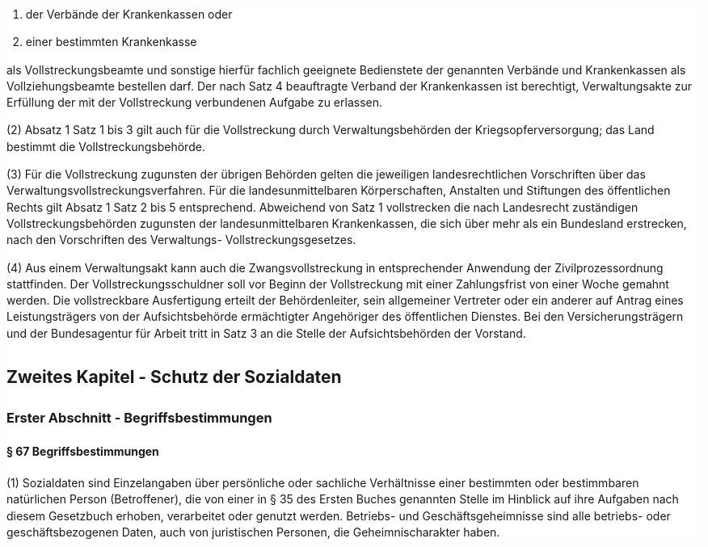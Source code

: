 
1.  der Verbände der Krankenkassen oder


2.  einer bestimmten Krankenkasse



als Vollstreckungsbeamte und sonstige hierfür fachlich geeignete
Bedienstete der genannten Verbände und Krankenkassen als
Vollziehungsbeamte bestellen darf. Der nach Satz 4 beauftragte Verband
der Krankenkassen ist berechtigt, Verwaltungsakte zur Erfüllung der
mit der Vollstreckung verbundenen Aufgabe zu erlassen.

(2) Absatz 1 Satz 1 bis 3 gilt auch für die Vollstreckung durch
Verwaltungsbehörden der Kriegsopferversorgung; das Land bestimmt die
Vollstreckungsbehörde.

(3) Für die Vollstreckung zugunsten der übrigen Behörden gelten die
jeweiligen landesrechtlichen Vorschriften über das
Verwaltungsvollstreckungsverfahren. Für die landesunmittelbaren
Körperschaften, Anstalten und Stiftungen des öffentlichen Rechts gilt
Absatz 1 Satz 2 bis 5 entsprechend. Abweichend von Satz 1 vollstrecken
die nach Landesrecht zuständigen Vollstreckungsbehörden zugunsten der
landesunmittelbaren Krankenkassen, die sich über mehr als ein
Bundesland erstrecken, nach den Vorschriften des Verwaltungs-
Vollstreckungsgesetzes.

(4) Aus einem Verwaltungsakt kann auch die Zwangsvollstreckung in
entsprechender Anwendung der Zivilprozessordnung stattfinden. Der
Vollstreckungsschuldner soll vor Beginn der Vollstreckung mit einer
Zahlungsfrist von einer Woche gemahnt werden. Die vollstreckbare
Ausfertigung erteilt der Behördenleiter, sein allgemeiner Vertreter
oder ein anderer auf Antrag eines Leistungsträgers von der
Aufsichtsbehörde ermächtigter Angehöriger des öffentlichen Dienstes.
Bei den Versicherungsträgern und der Bundesagentur für Arbeit tritt in
Satz 3 an die Stelle der Aufsichtsbehörden der Vorstand.


## Zweites Kapitel - Schutz der Sozialdaten



### Erster Abschnitt - Begriffsbestimmungen



#### § 67 Begriffsbestimmungen

(1) Sozialdaten sind Einzelangaben über persönliche oder sachliche
Verhältnisse einer bestimmten oder bestimmbaren natürlichen Person
(Betroffener), die von einer in § 35 des Ersten Buches genannten
Stelle im Hinblick auf ihre Aufgaben nach diesem Gesetzbuch erhoben,
verarbeitet oder genutzt werden. Betriebs- und Geschäftsgeheimnisse
sind alle betriebs- oder geschäftsbezogenen Daten, auch von
juristischen Personen, die Geheimnischarakter haben.
